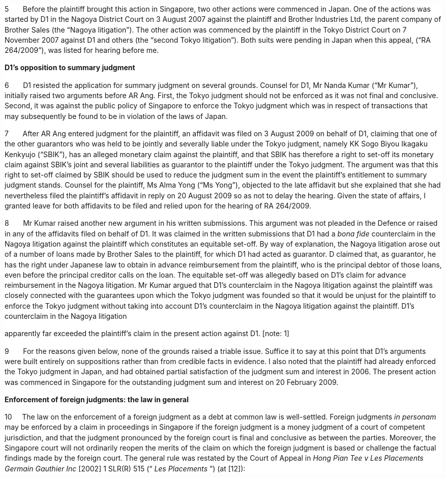 5       Before the plaintiff brought this action in Singapore, two other actions were commenced in Japan. One of the actions was started by D1 in the Nagoya District Court on 3 August 2007 against the plaintiff and Brother Industries Ltd, the parent company of Brother Sales (the “Nagoya litigation”). The other action was commenced by the plaintiff in the Tokyo District Court on 7 November 2007 against D1 and others (the “second Tokyo litigation”). Both suits were pending in Japan when this appeal, (“RA 264/2009”), was listed for hearing before me. 

**D1’s opposition to summary judgment** 

6       D1 resisted the application for summary judgment on several grounds. Counsel for D1, Mr Nanda Kumar (“Mr Kumar”), initially raised two arguments before AR Ang. First, the Tokyo judgment should not be enforced as it was not final and conclusive. Second, it was against the public policy of Singapore to enforce the Tokyo judgment which was in respect of transactions that may subsequently be found to be in violation of the laws of Japan. 

7       After AR Ang entered judgment for the plaintiff, an affidavit was filed on 3 August 2009 on behalf of D1, claiming that one of the other guarantors who was held to be jointly and severally liable under the Tokyo judgment, namely KK Sogo Biyou Ikagaku Kenkyujo (“SBIK”), has an alleged monetary claim against the plaintiff, and that SBIK has therefore a right to set-off its monetary claim against SBIK’s joint and several liabilities as guarantor to the plaintiff under the Tokyo judgment. The argument was that this right to set-off claimed by SBIK should be used to reduce the judgment sum in the event the plaintiff’s entitlement to summary judgment stands. Counsel for the plaintiff, Ms Alma Yong (“Ms Yong”), objected to the late affidavit but she explained that she had nevertheless filed the plaintiff’s affidavit in reply on 20 August 2009 so as not to delay the hearing. Given the state of affairs, I granted leave for both affidavits to be filed and relied upon for the hearing of RA 264/2009. 

8       Mr Kumar raised another new argument in his written submissions. This argument was not pleaded in the Defence or raised in any of the affidavits filed on behalf of D1. It was claimed in the written submissions that D1 had a _bona fide_ counterclaim in the Nagoya litigation against the plaintiff which constitutes an equitable set-off. By way of explanation, the Nagoya litigation arose out of a number of loans made by Brother Sales to the plaintiff, for which D1 had acted as guarantor. D claimed that, as guarantor, he has the right under Japanese law to obtain in advance reimbursement from the plaintiff, who is the principal debtor of those loans, even before the principal creditor calls on the loan. The equitable set-off was allegedly based on D1’s claim for advance reimbursement in the Nagoya litigation. Mr Kumar argued that D1’s counterclaim in the Nagoya litigation against the plaintiff was closely connected with the guarantees upon which the Tokyo judgment was founded so that it would be unjust for the plaintiff to enforce the Tokyo judgment without taking into account D1’s counterclaim in the Nagoya litigation against the plaintiff. D1’s counterclaim in the Nagoya litigation 

apparently far exceeded the plaintiff’s claim in the present action against D1. [note: 1] 

9       For the reasons given below, none of the grounds raised a triable issue. Suffice it to say at this point that D1’s arguments were built entirely on suppositions rather than from credible facts in evidence. I also noted that the plaintiff had already enforced the Tokyo judgment in Japan, and had obtained partial satisfaction of the judgment sum and interest in 2006. The present action was commenced in Singapore for the outstanding judgment sum and interest on 20 February 2009. 

**Enforcement of foreign judgments: the law in general** 


10     The law on the enforcement of a foreign judgment as a debt at common law is well-settled. Foreign judgments _in personam_ may be enforced by a claim in proceedings in Singapore if the foreign judgment is a money judgment of a court of competent jurisdiction, and that the judgment pronounced by the foreign court is final and conclusive as between the parties. Moreover, the Singapore court will not ordinarily reopen the merits of the claim on which the foreign judgment is based or challenge the factual findings made by the foreign court. The general rule was restated by the Court of Appeal in _Hong Pian Tee v Les Placements Germain Gauthier Inc_ <span class="citation">[2002] 1 SLR(R) 515</span> (“ _Les Placements_ ”) (at [12]): 
